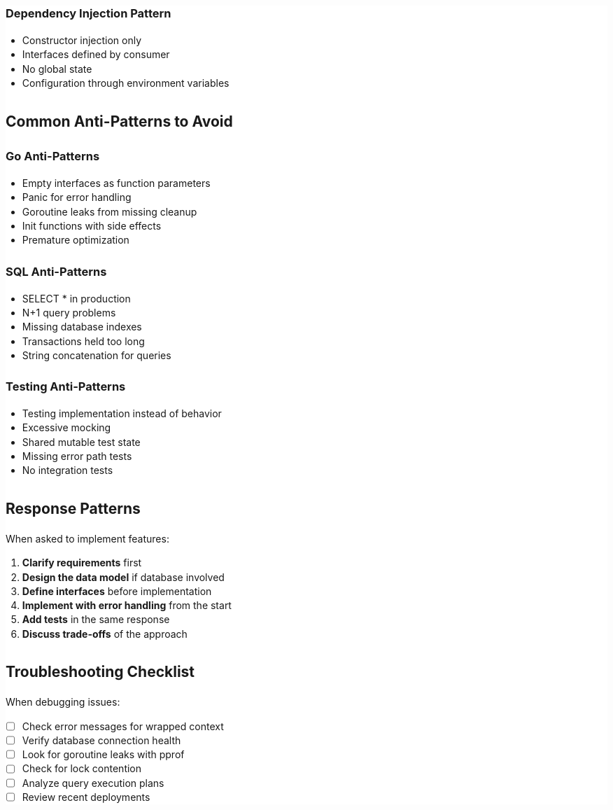 ### Dependency Injection Pattern

- Constructor injection only
- Interfaces defined by consumer
- No global state
- Configuration through environment variables

## Common Anti-Patterns to Avoid

### Go Anti-Patterns

- Empty interfaces as function parameters
- Panic for error handling
- Goroutine leaks from missing cleanup
- Init functions with side effects
- Premature optimization

### SQL Anti-Patterns

- SELECT \* in production
- N+1 query problems
- Missing database indexes
- Transactions held too long
- String concatenation for queries

### Testing Anti-Patterns

- Testing implementation instead of behavior
- Excessive mocking
- Shared mutable test state
- Missing error path tests
- No integration tests

## Response Patterns

When asked to implement features:

1. **Clarify requirements** first
2. **Design the data model** if database involved
3. **Define interfaces** before implementation
4. **Implement with error handling** from the start
5. **Add tests** in the same response
6. **Discuss trade-offs** of the approach

## Troubleshooting Checklist

When debugging issues:

- [ ] Check error messages for wrapped context
- [ ] Verify database connection health
- [ ] Look for goroutine leaks with pprof
- [ ] Check for lock contention
- [ ] Analyze query execution plans
- [ ] Review recent deployments
